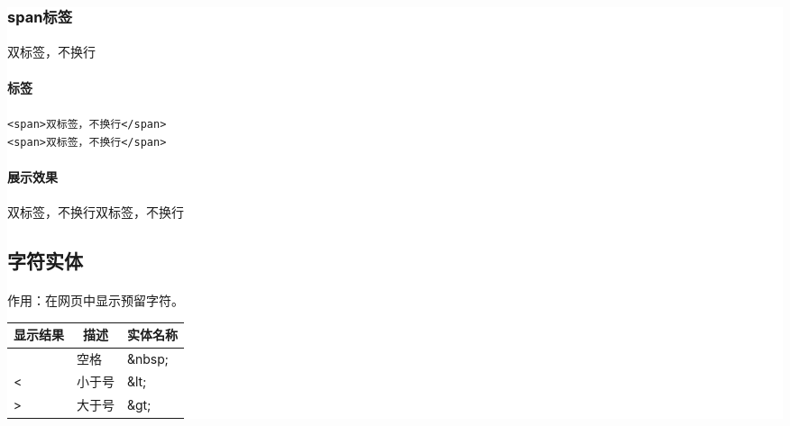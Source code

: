### span标签
双标签，不换行
#### 标签
```
<span>双标签，不换行</span>
<span>双标签，不换行</span>
```

#### 展示效果
<span>双标签，不换行</span><span>双标签，不换行</span>


## 字符实体
作用：在网页中显示预留字符。

| 显示结果 | 描述  | 实体名称    |
| ---- | --- | ------- |
|      | 空格  | \&nbsp; |
| &lt; | 小于号 | \&lt;   |
| &gt; | 大于号 | \&gt;   |
